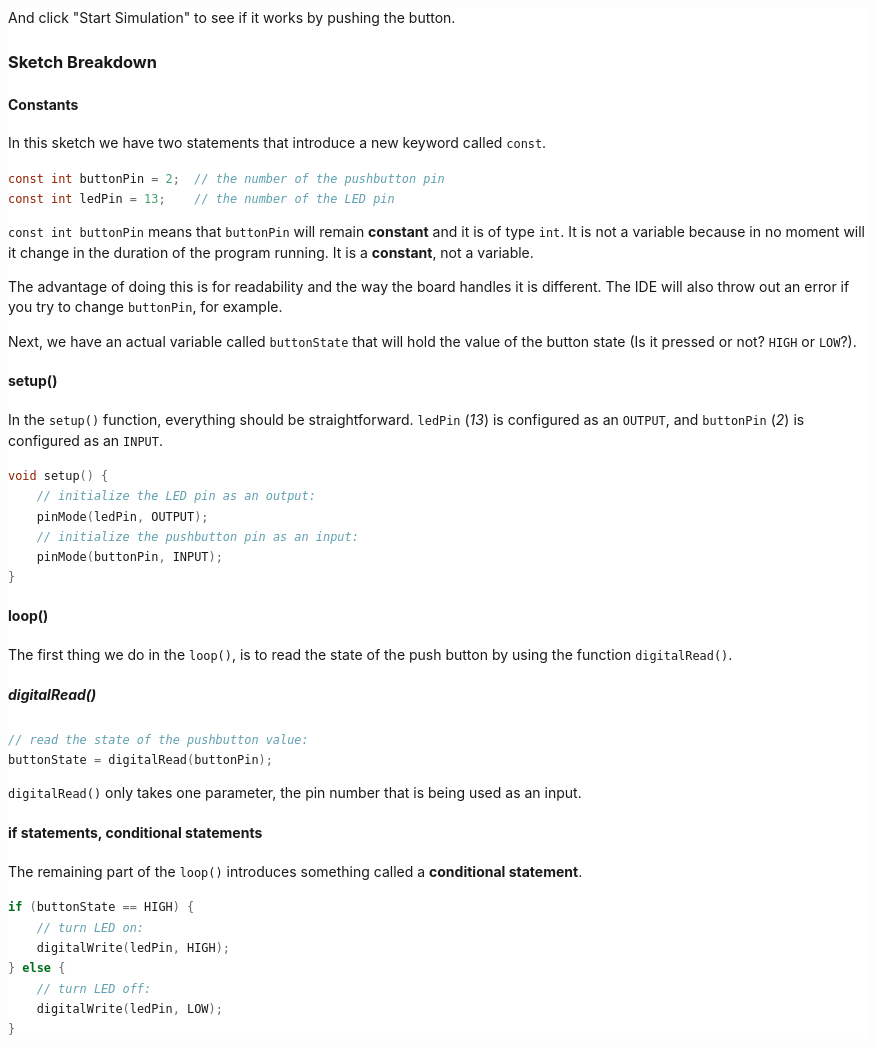 And click "Start Simulation" to see if it works by pushing the button.

### Sketch Breakdown

#### Constants

In this sketch we have two statements that introduce a new keyword called `const`.

```c
const int buttonPin = 2;  // the number of the pushbutton pin
const int ledPin = 13;    // the number of the LED pin
```

`const int buttonPin` means that `buttonPin` will remain **constant** and it is of type `int`. It is not a variable because in no moment will it change in the duration of the program running. It is a **constant**, not a variable.

The advantage of doing this is for readability and the way the board handles it is different. The IDE will also throw out an error if you try to change `buttonPin`, for example.

Next, we have an actual variable called `buttonState` that will hold the value of the button state (Is it pressed or not? `HIGH` or `LOW`?).

#### setup()

In the `setup()` function, everything should be straightforward. `ledPin` (_13_) is configured as an `OUTPUT`, and `buttonPin` (_2_) is configured as an `INPUT`.

```c
void setup() {
    // initialize the LED pin as an output:
    pinMode(ledPin, OUTPUT);
    // initialize the pushbutton pin as an input:
    pinMode(buttonPin, INPUT);
}
```

#### loop()

The first thing we do in the `loop()`, is to read the state of the push button by using the function `digitalRead()`.

##### digitalRead()

```c
// read the state of the pushbutton value:
buttonState = digitalRead(buttonPin);
```

`digitalRead()` only takes one parameter, the pin number that is being used as an input.

#### if statements, conditional statements

The remaining part of the `loop()` introduces something called a **conditional statement**.

```c
if (buttonState == HIGH) {
    // turn LED on:
    digitalWrite(ledPin, HIGH);
} else {
    // turn LED off:
    digitalWrite(ledPin, LOW);
}
```

